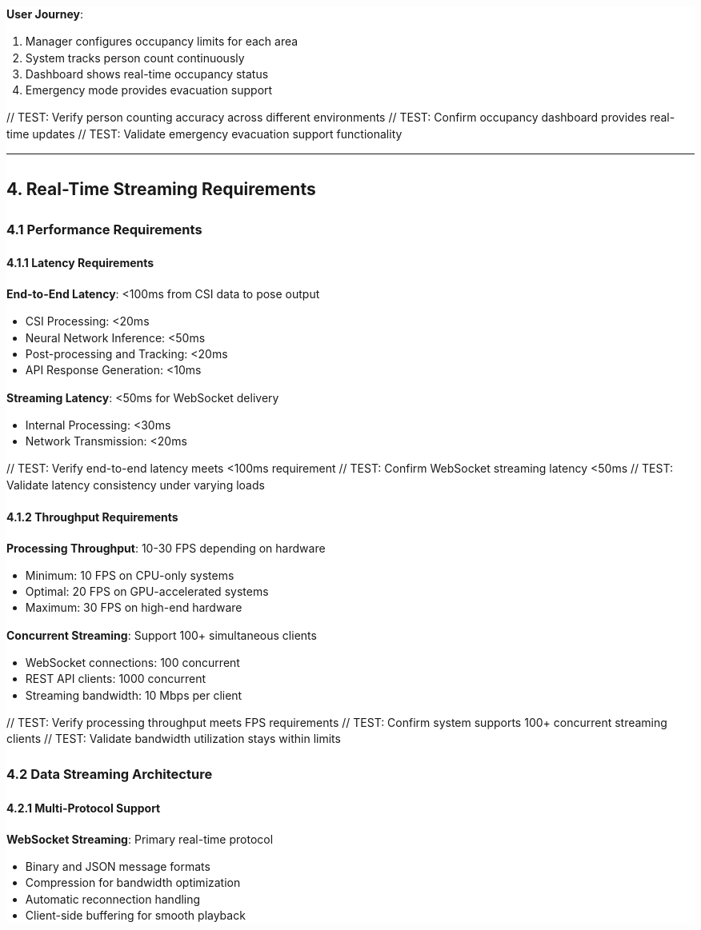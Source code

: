 **User Journey**:
1. Manager configures occupancy limits for each area
2. System tracks person count continuously
3. Dashboard shows real-time occupancy status
4. Emergency mode provides evacuation support

// TEST: Verify person counting accuracy across different environments
// TEST: Confirm occupancy dashboard provides real-time updates
// TEST: Validate emergency evacuation support functionality

---

## 4. Real-Time Streaming Requirements

### 4.1 Performance Requirements

#### 4.1.1 Latency Requirements
**End-to-End Latency**: <100ms from CSI data to pose output
- CSI Processing: <20ms
- Neural Network Inference: <50ms
- Post-processing and Tracking: <20ms
- API Response Generation: <10ms

**Streaming Latency**: <50ms for WebSocket delivery
- Internal Processing: <30ms
- Network Transmission: <20ms

// TEST: Verify end-to-end latency meets <100ms requirement
// TEST: Confirm WebSocket streaming latency <50ms
// TEST: Validate latency consistency under varying loads

#### 4.1.2 Throughput Requirements
**Processing Throughput**: 10-30 FPS depending on hardware
- Minimum: 10 FPS on CPU-only systems
- Optimal: 20 FPS on GPU-accelerated systems
- Maximum: 30 FPS on high-end hardware

**Concurrent Streaming**: Support 100+ simultaneous clients
- WebSocket connections: 100 concurrent
- REST API clients: 1000 concurrent
- Streaming bandwidth: 10 Mbps per client

// TEST: Verify processing throughput meets FPS requirements
// TEST: Confirm system supports 100+ concurrent streaming clients
// TEST: Validate bandwidth utilization stays within limits

### 4.2 Data Streaming Architecture

#### 4.2.1 Multi-Protocol Support
**WebSocket Streaming**: Primary real-time protocol
- Binary and JSON message formats
- Compression for bandwidth optimization
- Automatic reconnection handling
- Client-side buffering for smooth playback
